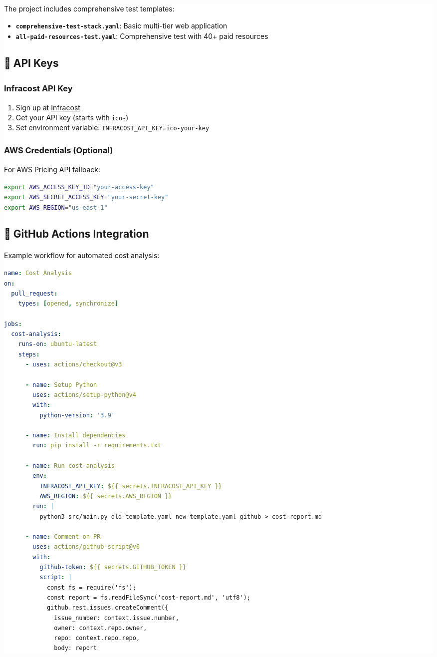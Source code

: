 The project includes comprehensive test templates:

- **`comprehensive-test-stack.yaml`**: Basic multi-tier web application
- **`all-paid-resources-test.yaml`**: Comprehensive test with 40+ paid resources

## 🔑 API Keys

### Infracost API Key

1. Sign up at [Infracost](https://www.infracost.io/)
2. Get your API key (starts with `ico-`)
3. Set environment variable: `INFRACOST_API_KEY=ico-your-key`

### AWS Credentials (Optional)

For AWS Pricing API fallback:
```bash
export AWS_ACCESS_KEY_ID="your-access-key"
export AWS_SECRET_ACCESS_KEY="your-secret-key"
export AWS_REGION="us-east-1"
```

## 🚀 GitHub Actions Integration

Example workflow for automated cost analysis:

```yaml
name: Cost Analysis
on:
  pull_request:
    types: [opened, synchronize]

jobs:
  cost-analysis:
    runs-on: ubuntu-latest
    steps:
      - uses: actions/checkout@v3
      
      - name: Setup Python
        uses: actions/setup-python@v4
        with:
          python-version: '3.9'
          
      - name: Install dependencies
        run: pip install -r requirements.txt
        
      - name: Run cost analysis
        env:
          INFRACOST_API_KEY: ${{ secrets.INFRACOST_API_KEY }}
          AWS_REGION: ${{ secrets.AWS_REGION }}
        run: |
          python3 src/main.py old-template.yaml new-template.yaml github > cost-report.md
          
      - name: Comment on PR
        uses: actions/github-script@v6
        with:
          github-token: ${{ secrets.GITHUB_TOKEN }}
          script: |
            const fs = require('fs');
            const report = fs.readFileSync('cost-report.md', 'utf8');
            github.rest.issues.createComment({
              issue_number: context.issue.number,
              owner: context.repo.owner,
              repo: context.repo.repo,
              body: report
```